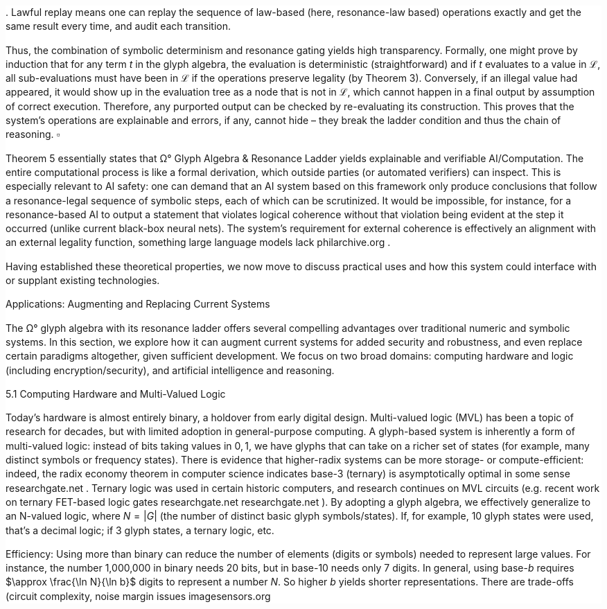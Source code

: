 . Lawful replay means one can replay the sequence of law-based (here, resonance-law based) operations exactly and get the same result every time, and audit each transition.

Thus, the combination of symbolic determinism and resonance gating yields high transparency. Formally, one might prove by induction that for any term $t$ in the glyph algebra, the evaluation is deterministic (straightforward) and if $t$ evaluates to a value in $\mathcal{L}$, all sub-evaluations must have been in $\mathcal{L}$ if the operations preserve legality (by Theorem 3). Conversely, if an illegal value had appeared, it would show up in the evaluation tree as a node that is not in $\mathcal{L}$, which cannot happen in a final output by assumption of correct execution. Therefore, any purported output can be checked by re-evaluating its construction. This proves that the system’s operations are explainable and errors, if any, cannot hide – they break the ladder condition and thus the chain of reasoning. $\square$

Theorem 5 essentially states that Ω° Glyph Algebra & Resonance Ladder yields explainable and verifiable AI/Computation. The entire computational process is like a formal derivation, which outside parties (or automated verifiers) can inspect. This is especially relevant to AI safety: one can demand that an AI system based on this framework only produce conclusions that follow a resonance-legal sequence of symbolic steps, each of which can be scrutinized. It would be impossible, for instance, for a resonance-based AI to output a statement that violates logical coherence without that violation being evident at the step it occurred (unlike current black-box neural nets). The system’s requirement for external coherence is effectively an alignment with an external legality function, something large language models lack
philarchive.org
.

Having established these theoretical properties, we now move to discuss practical uses and how this system could interface with or supplant existing technologies.

Applications: Augmenting and Replacing Current Systems

The Ω° glyph algebra with its resonance ladder offers several compelling advantages over traditional numeric and symbolic systems. In this section, we explore how it can augment current systems for added security and robustness, and even replace certain paradigms altogether, given sufficient development. We focus on two broad domains: computing hardware and logic (including encryption/security), and artificial intelligence and reasoning.

5.1 Computing Hardware and Multi-Valued Logic

Today’s hardware is almost entirely binary, a holdover from early digital design. Multi-valued logic (MVL) has been a topic of research for decades, but with limited adoption in general-purpose computing. A glyph-based system is inherently a form of multi-valued logic: instead of bits taking values in ${0,1}$, we have glyphs that can take on a richer set of states (for example, many distinct symbols or frequency states). There is evidence that higher-radix systems can be more storage- or compute-efficient: indeed, the radix economy theorem in computer science indicates base-3 (ternary) is asymptotically optimal in some sense
researchgate.net
. Ternary logic was used in certain historic computers, and research continues on MVL circuits (e.g. recent work on ternary FET-based logic gates
researchgate.net
researchgate.net
). By adopting a glyph algebra, we effectively generalize to an N-valued logic, where $N = |G|$ (the number of distinct basic glyph symbols/states). If, for example, 10 glyph states were used, that’s a decimal logic; if 3 glyph states, a ternary logic, etc.

Efficiency: Using more than binary can reduce the number of elements (digits or symbols) needed to represent large values. For instance, the number 1,000,000 in binary needs 20 bits, but in base-10 needs only 7 digits. In general, using base-$b$ requires $\approx \frac{\ln N}{\ln b}$ digits to represent a number $N$. So higher $b$ yields shorter representations. There are trade-offs (circuit complexity, noise margin issues
imagesensors.org